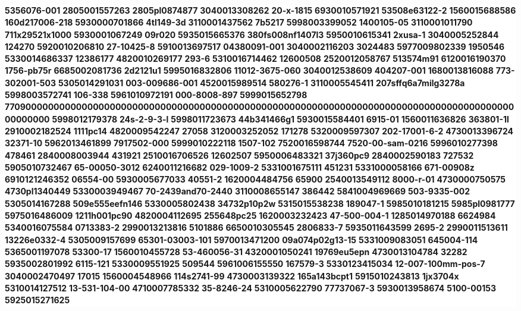**5356076-001**    **2805001557263**    **2805pl0874877**    **3040013308262**    **20-x-1815**    **6930010571921**
**53508e63122-2**    **1560015688586**    **160d217006-218**    **5930000701866**    **4tl149-3d**    **3110001437562**
**7b5217**    **5998003399052**    **1400105-05**    **3110001011790**    **711x29521x1000**    **5930001067249**
**09r020**    **5935015665376**    **380fs008nf1407l3**    **5950010615341**    **2xusa-1**    **3040005252844**
**124270**    **5920010206810**    **27-10425-8**    **5910013697517**    **04380091-001**    **3040002116203**
**3024483**    **5977009802339**    **1950546**    **5330014686337**    **12386177**    **4820010269177**
**293-6**    **5310016714462**    **12600508**    **2520012058767**    **513574m91**    **6120016190370**
**1756-pb75r**    **6685002081736**    **2d2121u1**    **5995016832806**    **11012-3675-060**    **3040012538609**
**404207-001**    **1680013816088**    **773-302001-503**    **5305014291031**    **003-009686-001**    **4520015989514**
**580276-1**    **3110005545411**    **207sffq6a7milg3278a**    **5998003572741**    **106-338**    **5961010972191**
**000-8008-897**    **5999015652798**    **770900000000000000000000000000000000000000000000000000000000000000000000000000000000000000000000000**    **5998012179378**    **24s-2-9-3-l**    **5998011723673**
**44b341466g1**    **5930015584401**    **6915-01**    **1560011636826**    **363801-1l**    **2910002182524**
**1111pc14**    **4820009542247**    **27058**    **3120003252052**    **171278**    **5320009597307**
**202-17001-6-2**    **4730013396724**    **32371-10**    **5962013461899**    **7917502-000**    **5999010222118**
**1507-102**    **7520016598744**    **7520-00-sam-0216**    **5996010277398**    **478461**    **2840008003944**
**431921**    **2510016706526**    **12602507**    **5950006483321**    **37j360pc9**    **2840002590183**
**727532**    **5905010732467**    **65-00050-3012**    **6240011216682**    **029-1009-2**    **5331001675111**
**451231**    **5331000058166**    **671-00908z**    **6910121246352**    **06554-00**    **5930005677033**
**40551-2**    **1620004484756**    **65900**    **2540013549112**    **8000-r-01**    **4730000750575**
**4730pl1340449**    **5330003949467**    **70-2439and70-2440**    **3110008655147**    **386442**    **5841004969669**
**503-9335-002**    **5305014167288**    **509e555eefn146**    **5330005802438**    **34732p10p2w**    **5315015538238**
**189047-1**    **5985010181215**    **5985pl0981777**    **5975016486009**    **1211h001pc90**    **4820004112695**
**255648pc25**    **1620003232423**    **47-500-004-1**    **1285014970188**    **6624984**    **5340016075584**
**0713383-2**    **2990013213816**    **5101886**    **6650010305545**    **2806833-7**    **5935011643599**
**2695-2**    **2990011513611**    **13226e0332-4**    **5305009157699**    **65301-03003-101**    **5970013471200**
**09a074p02g13-15**    **5331009083051**    **645004-114**    **5365001197078**    **53300-17**    **1560010455728**
**53-460056-31**    **4320001050241**    **19769eu5epn**    **4730013104784**    **32282**    **5935002801992**
**6115-121**    **5330009551925**    **509544**    **5961006155550**    **167579-3**    **5330123415034**
**12-007-100mm-pos-7**    **3040002470497**    **17015**    **1560004548966**    **114s2741-99**    **4730003139322**
**165a143bcpt1**    **5915010243813**    **1jx3704x**    **5310014127512**    **13-531-104-00**    **4710007785332**
**35-8246-24**    **5310005622790**    **77737067-3**    **5930013958674**    **5100-00153**    **5925015271625**